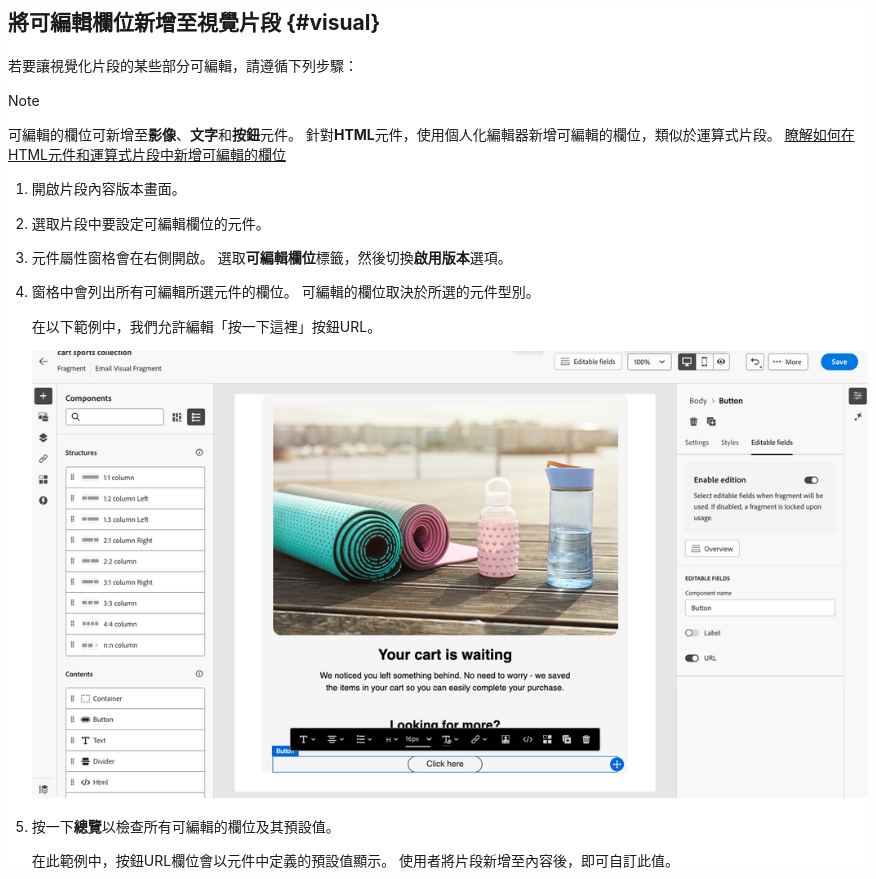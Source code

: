 ## 將可編輯欄位新增至視覺片段 {#visual}

若要讓視覺化片段的某些部分可編輯，請遵循下列步驟：

>[!NOTE]
>
>可編輯的欄位可新增至&#x200B;**影像**、**文字**&#x200B;和&#x200B;**按鈕**&#x200B;元件。 針對&#x200B;**HTML**&#x200B;元件，使用個人化編輯器新增可編輯的欄位，類似於運算式片段。 [瞭解如何在HTML元件和運算式片段中新增可編輯的欄位](#expression)

1. 開啟片段內容版本畫面。

1. 選取片段中要設定可編輯欄位的元件。

1. 元件屬性窗格會在右側開啟。 選取&#x200B;**可編輯欄位**&#x200B;標籤，然後切換&#x200B;**啟用版本**&#x200B;選項。

1. 窗格中會列出所有可編輯所選元件的欄位。 可編輯的欄位取決於所選的元件型別。

   在以下範例中，我們允許編輯「按一下這裡」按鈕URL。

   ![](assets/fragment-param-enable.png)

1. 按一下&#x200B;**總覽**&#x200B;以檢查所有可編輯的欄位及其預設值。

   在此範例中，按鈕URL欄位會以元件中定義的預設值顯示。 使用者將片段新增至內容後，即可自訂此值。
